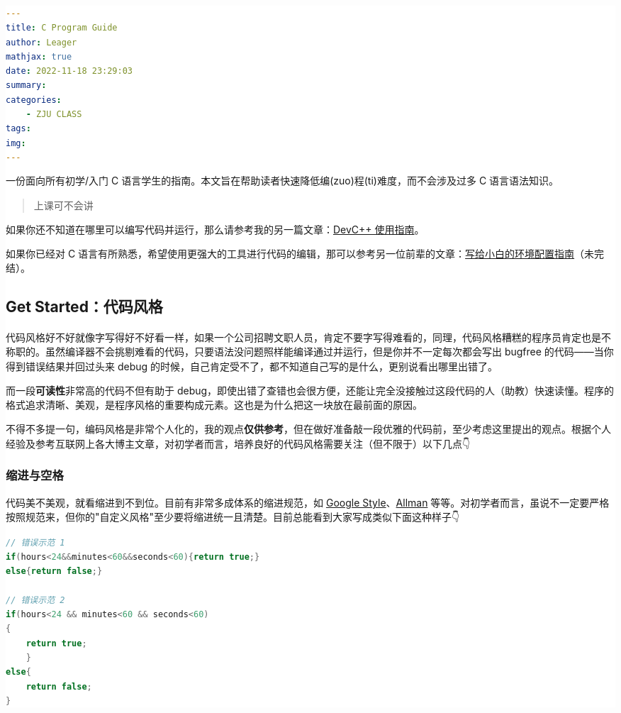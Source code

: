 ```yaml
---
title: C Program Guide
author: Leager
mathjax: true
date: 2022-11-18 23:29:03
summary:
categories:
    - ZJU CLASS
tags:
img:
---
```


一份面向所有初学/入门 C 语言学生的指南。本文旨在帮助读者快速降低编(zuo)程(ti)难度，而不会涉及过多 C 语言语法知识。

> 上课可不会讲



如果你还不知道在哪里可以编写代码并运行，那么请参考我的另一篇文章：[DevC++ 使用指南](../DevC-使用指南)。

如果你已经对 C 语言有所熟悉，希望使用更强大的工具进行代码的编辑，那可以参考另一位前辈的文章：[写给小白的环境配置指南](https://shimo.im/docs/HWQ8XvHrVtPDRxPJ/read)（未完结）。

## Get Started：代码风格

代码风格好不好就像字写得好不好看一样，如果一个公司招聘文职人员，肯定不要字写得难看的，同理，代码风格糟糕的程序员肯定也是不称职的。虽然编译器不会挑剔难看的代码，只要语法没问题照样能编译通过并运行，但是你并不一定每次都会写出 bugfree 的代码——当你得到错误结果并回过头来 debug 的时候，自己肯定受不了，都不知道自己写的是什么，更别说看出哪里出错了。

而一段**可读性**非常高的代码不但有助于 debug，即使出错了查错也会很方便，还能让完全没接触过这段代码的人（助教）快速读懂。程序的格式追求清晰、美观，是程序风格的重要构成元素。这也是为什么把这一块放在最前面的原因。

不得不多提一句，编码风格是非常个人化的，我的观点**仅供参考**，但在做好准备敲一段优雅的代码前，至少考虑这里提出的观点。根据个人经验及参考互联网上各大博主文章，对初学者而言，培养良好的代码风格需要关注（但不限于）以下几点👇

### 缩进与空格

代码美不美观，就看缩进到不到位。目前有非常多成体系的缩进规范，如 [Google Style](https://google.github.io/styleguide/)、[Allman](https://www.kancloud.cn/nikola0618/astyle/830865#Allman__5) 等等。对初学者而言，虽说不一定要严格按照规范来，但你的"自定义风格"至少要将缩进统一且清楚。目前总能看到大家写成类似下面这种样子👇

```C++
// 错误示范 1
if(hours<24&&minutes<60&&seconds<60){return true;}
else{return false;}

// 错误示范 2
if(hours<24 && minutes<60 && seconds<60)
{
    return true;
    }
else{
    return false;
}
```
